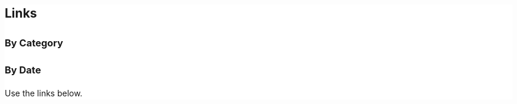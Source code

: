 ## Links

[<Badge type="tip" text="Go to Practice"/>](/en/practice/prob/2025/01/31)

### By Category

[<Badge type="tip" text="<--"/>](/en/learning/prob/2025/01/27)
[<Badge type="tip" text="Calendar"/>](/en/learning/calendar/2025/01)
[<Badge type="tip" text="-->"/>](/en/learning/prob/2025/02/01)

### By Date

Use the links below.